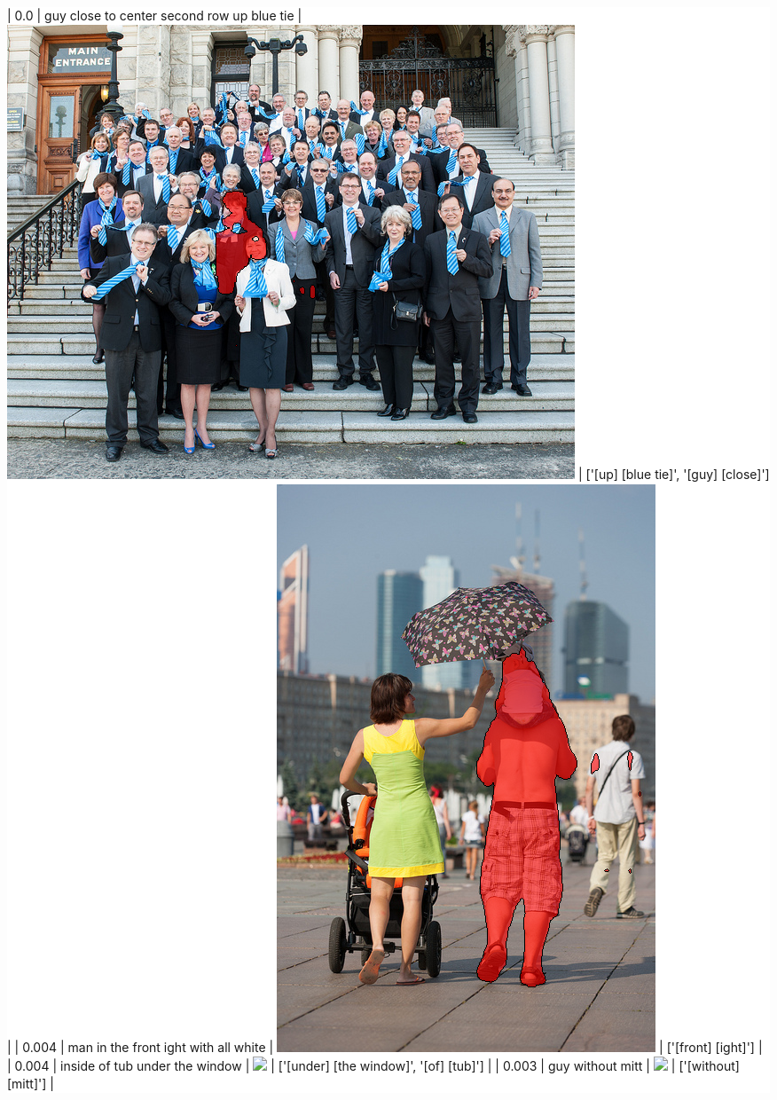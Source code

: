 | 0.0 | guy close to center second row up blue tie | ![](visual-p1/refcoco_unc_ref38501_idx8347_pred_bad.png) | ['[up] [blue tie]', '[guy] [close]'] |
| 0.004 | man in the front ight with all white | ![](visual-p1/refcoco_unc_ref38581_idx8370_pred_bad.png) | ['[front] [ight]'] |
| 0.004 | inside of tub under the window | ![](visual-p1/refcoco_unc_ref38865_idx8407_pred_bad.png) | ['[under] [the window]', '[of] [tub]'] |
| 0.003 | guy without mitt | ![](visual-p1/refcoco_unc_ref38982_idx8444_pred_bad.png) | ['[without] [mitt]'] |